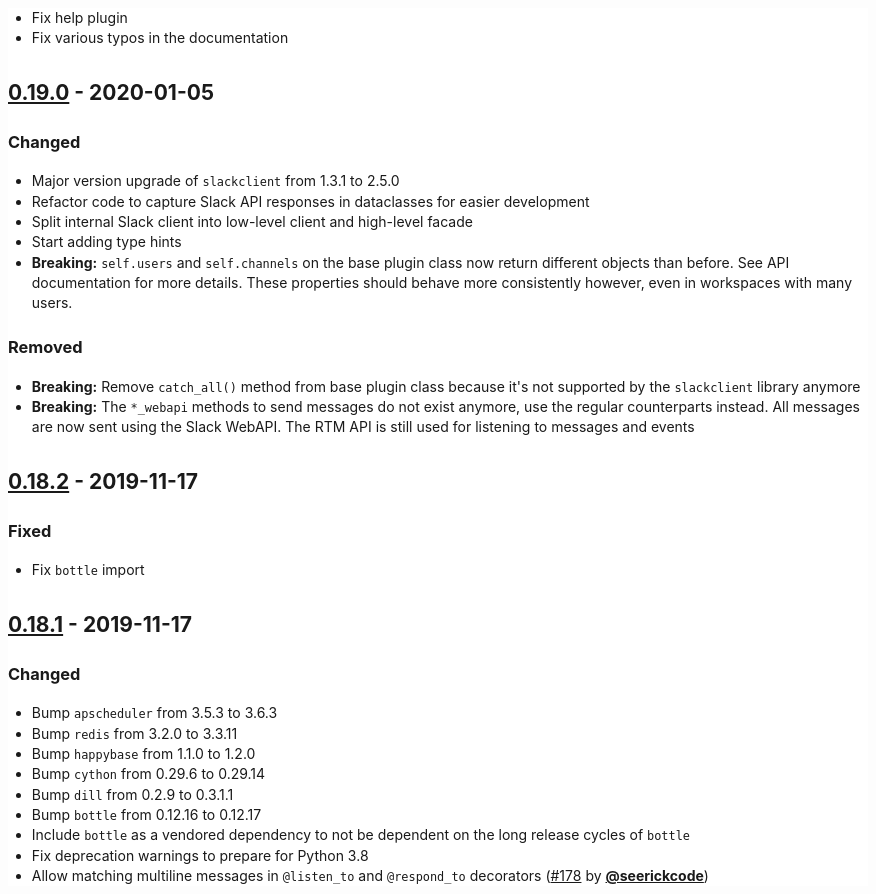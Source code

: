 - Fix help plugin
- Fix various typos in the documentation

## [0.19.0] - 2020-01-05

### Changed

- Major version upgrade of `slackclient` from 1.3.1 to 2.5.0
- Refactor code to capture Slack API responses in dataclasses for easier development
- Split internal Slack client into low-level client and high-level facade
- Start adding type hints
- **Breaking:** `self.users` and `self.channels` on the base plugin class now return different objects than before.
  See API documentation for more details. These properties should behave more consistently however, even in workspaces
  with many users.

### Removed

- **Breaking:** Remove `catch_all()` method from base plugin class because it's not supported by the `slackclient`
  library anymore
- **Breaking:** The `*_webapi` methods to send messages do not exist anymore, use the regular counterparts instead. All
  messages are now sent using the Slack WebAPI. The RTM API is still used for listening to messages and events

## [0.18.2] - 2019-11-17

### Fixed

- Fix `bottle` import

## [0.18.1] - 2019-11-17

### Changed

- Bump `apscheduler` from 3.5.3 to 3.6.3
- Bump `redis` from 3.2.0 to 3.3.11
- Bump `happybase` from 1.1.0 to 1.2.0
- Bump `cython` from 0.29.6 to 0.29.14
- Bump `dill` from 0.2.9 to 0.3.1.1
- Bump `bottle` from 0.12.16 to 0.12.17
- Include `bottle` as a vendored dependency to not be dependent on the long release cycles of `bottle`
- Fix deprecation warnings to prepare for Python 3.8
- Allow matching multiline messages in `@listen_to` and `@respond_to` decorators ([#178](https://github.com/DonDebonair/slack-machine/pull/178)
  by [**@seerickcode**](https://github.com/seerickcode))


[Unreleased]: https://github.com/DonDebonair/slack-machine/compare/v0.38.1...HEAD
[0.38.1]: https://github.com/DonDebonair/slack-machine/compare/v0.38.0...v0.38.1
[0.38.0]: https://github.com/DonDebonair/slack-machine/compare/v0.37.0...v0.38.0
[0.37.0]: https://github.com/DonDebonair/slack-machine/compare/v0.36.0...v0.37.0
[0.36.0]: https://github.com/DonDebonair/slack-machine/compare/v0.35.0...v0.36.0
[0.35.0]: https://github.com/DonDebonair/slack-machine/compare/v0.34.2...v0.35.0
[0.34.2]: https://github.com/DonDebonair/slack-machine/compare/v0.34.1...v0.34.2
[0.34.1]: https://github.com/DonDebonair/slack-machine/compare/v0.34.0...v0.34.1
[0.34.0]: https://github.com/DonDebonair/slack-machine/compare/v0.33.0...v0.34.0
[0.33.0]: https://github.com/DonDebonair/slack-machine/compare/v0.32.0...v0.33.0
[0.32.0]: https://github.com/DonDebonair/slack-machine/compare/v0.31.0...v0.32.0
[0.31.0]: https://github.com/DonDebonair/slack-machine/compare/v0.30.0...v0.31.0
[0.30.0]: https://github.com/DonDebonair/slack-machine/compare/v0.28.2...v0.30.0
[0.28.2]: https://github.com/DonDebonair/slack-machine/compare/v0.28.1...v0.28.2
[0.28.1]: https://github.com/DonDebonair/slack-machine/compare/v0.28.0...v0.28.1
[0.28.0]: https://github.com/DonDebonair/slack-machine/compare/v0.27.2...v0.28.0
[0.27.2]: https://github.com/DonDebonair/slack-machine/compare/v0.27.1...v0.27.2
[0.27.1]: https://github.com/DonDebonair/slack-machine/compare/v0.27.0...v0.27.1
[0.27.0]: https://github.com/DonDebonair/slack-machine/compare/v0.26.1...v0.27.0
[0.26.1]: https://github.com/DonDebonair/slack-machine/compare/v0.26.0...v0.26.1
[0.26.0]: https://github.com/DonDebonair/slack-machine/compare/v0.25...v0.26.0
[0.25.0]: https://github.com/DonDebonair/slack-machine/compare/v0.24...v0.25
[0.24.0]: https://github.com/DonDebonair/slack-machine/compare/v0.23...v0.24
[0.23.2]: https://github.com/DonDebonair/slack-machine/compare/v0.23.1...v0.23.2
[0.23.1]: https://github.com/DonDebonair/slack-machine/compare/v0.23...v0.23.1
[0.23.0]: https://github.com/DonDebonair/slack-machine/compare/v0.22...v0.23
[0.22.0]: https://github.com/DonDebonair/slack-machine/compare/v0.21.1...v0.22
[0.21.1]: https://github.com/DonDebonair/slack-machine/compare/v0.21...v0.21.1
[0.21.0]: https://github.com/DonDebonair/slack-machine/compare/v0.20.1...v0.21
[0.20.1]: https://github.com/DonDebonair/slack-machine/compare/v0.20...v0.20.1
[0.20.0]: https://github.com/DonDebonair/slack-machine/compare/v0.19.2...v0.20
[0.19.2]: https://github.com/DonDebonair/slack-machine/compare/v0.19.1...v0.19.2
[0.19.1]: https://github.com/DonDebonair/slack-machine/compare/v0.19...v0.19.1
[0.19.0]: https://github.com/DonDebonair/slack-machine/compare/v0.18.2...v0.19
[0.18.2]: https://github.com/DonDebonair/slack-machine/compare/v0.18.1...v0.18.2
[0.18.1]: https://github.com/DonDebonair/slack-machine/compare/v0.18...v0.18.1
[0.18.0]: https://github.com/DonDebonair/slack-machine/compare/v0.17...v0.18
[0.17.0]: https://github.com/DonDebonair/slack-machine/compare/v0.16.1...v0.17
[0.16.1]: https://github.com/DonDebonair/slack-machine/compare/v0.16...v0.16.1
[0.16.0]: https://github.com/DonDebonair/slack-machine/compare/v0.15...v0.16
[0.15.0]: https://github.com/DonDebonair/slack-machine/compare/v0.14...v0.15
[0.14.0]: https://github.com/DonDebonair/slack-machine/compare/v0.13.2...v0.14
[0.13.2]: https://github.com/DonDebonair/slack-machine/compare/v0.13.1...v0.13.2
[0.13.1]: https://github.com/DonDebonair/slack-machine/compare/v0.13...v0.13.1
[0.13.0]: https://github.com/DonDebonair/slack-machine/compare/v0.12.2...v0.13
[0.12.2]: https://github.com/DonDebonair/slack-machine/compare/v0.12.1...v0.12.2
[0.12.1]: https://github.com/DonDebonair/slack-machine/compare/v0.12...v0.12.1
[0.12.0]: https://github.com/DonDebonair/slack-machine/compare/v0.11...v0.12
[0.11.0]: https://github.com/DonDebonair/slack-machine/compare/v0.10...v0.11
[0.10.0]: https://github.com/DonDebonair/slack-machine/compare/v0.9...v0.10
[0.9.0]: https://github.com/DonDebonair/slack-machine/compare/v0.8...v0.9
[0.8.0]: https://github.com/DonDebonair/slack-machine/compare/v0.7...v0.8
[0.7.0]: https://github.com/DonDebonair/slack-machine/compare/v0.6...v0.7
[0.6.0]: https://github.com/DonDebonair/slack-machine/compare/v0.5...v0.6
[0.5.0]: https://github.com/DonDebonair/slack-machine/compare/v0.4...v0.5
[0.4.0]: https://github.com/DonDebonair/slack-machine/compare/v0.3...v0.4
[0.3.0]: https://github.com/DonDebonair/slack-machine/compare/v0.2...v0.3
[0.2.0]: https://github.com/DonDebonair/slack-machine/compare/v0.1...v0.2
[0.1.0]: https://github.com/DonDebonair/slack-machine/commits/v0.1